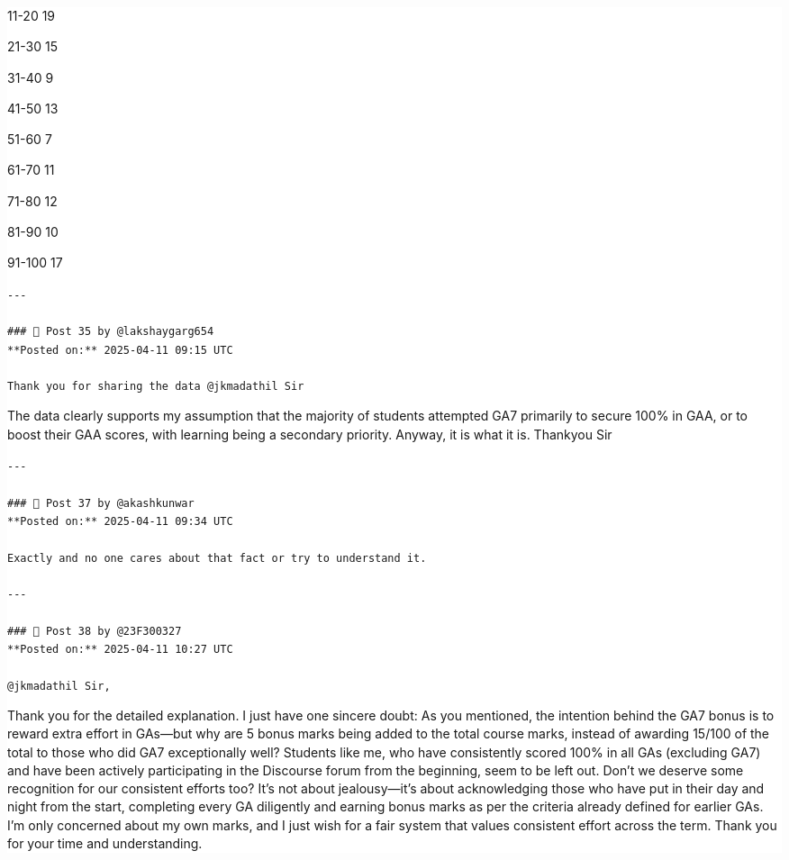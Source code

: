 
11-20
19


21-30
15


31-40
9


41-50
13


51-60
7


61-70
11


71-80
12


81-90
10


91-100
17

    ---

    ### 💬 Post 35 by @lakshaygarg654  
    **Posted on:** 2025-04-11 09:15 UTC  

    Thank you for sharing the data @jkmadathil Sir
The data clearly supports my assumption that the majority of students attempted GA7 primarily to secure 100% in GAA, or  to boost their GAA scores, with learning being a secondary priority.
Anyway, it is what it is.
Thankyou Sir

    ---

    ### 💬 Post 37 by @akashkunwar  
    **Posted on:** 2025-04-11 09:34 UTC  

    Exactly and no one cares about that fact or try to understand it.

    ---

    ### 💬 Post 38 by @23F300327  
    **Posted on:** 2025-04-11 10:27 UTC  

    @jkmadathil Sir,
Thank you for the detailed explanation. I just have one sincere doubt:
As you mentioned, the intention behind the GA7 bonus is to reward extra effort in GAs—but why are 5 bonus marks being added to the total course marks, instead of awarding 15/100 of the total to those who did GA7 exceptionally well?
Students like me, who have consistently scored 100% in all GAs (excluding GA7) and have been actively participating in the Discourse forum from the beginning, seem to be left out. Don’t we deserve some recognition for our consistent efforts too?
It’s not about jealousy—it’s about acknowledging those who have put in their day and night from the start, completing every GA diligently and earning bonus marks as per the criteria already defined for earlier GAs.
I’m only concerned about my own marks, and I just wish for a fair system that values consistent effort across the term.
Thank you for your time and understanding.